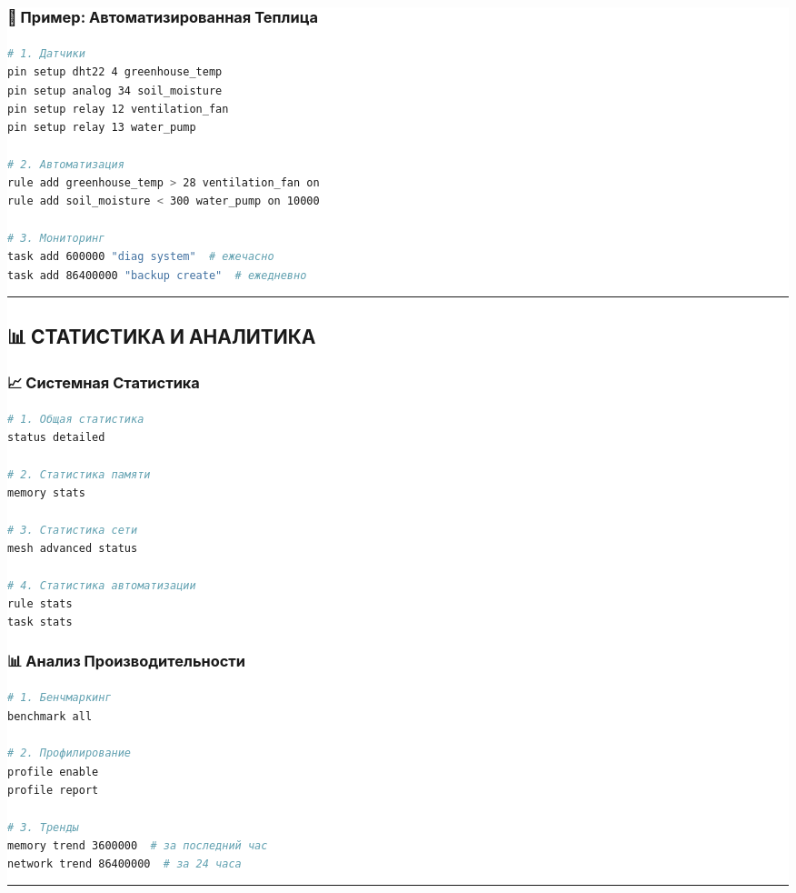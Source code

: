 ### **🌱 Пример: Автоматизированная Теплица**
```bash
# 1. Датчики
pin setup dht22 4 greenhouse_temp
pin setup analog 34 soil_moisture
pin setup relay 12 ventilation_fan
pin setup relay 13 water_pump

# 2. Автоматизация
rule add greenhouse_temp > 28 ventilation_fan on
rule add soil_moisture < 300 water_pump on 10000

# 3. Мониторинг
task add 600000 "diag system"  # ежечасно
task add 86400000 "backup create"  # ежедневно
```

---

## 📊 **СТАТИСТИКА И АНАЛИТИКА**

### **📈 Системная Статистика**
```bash
# 1. Общая статистика
status detailed

# 2. Статистика памяти
memory stats

# 3. Статистика сети
mesh advanced status

# 4. Статистика автоматизации
rule stats
task stats
```

### **📊 Анализ Производительности**
```bash
# 1. Бенчмаркинг
benchmark all

# 2. Профилирование
profile enable
profile report

# 3. Тренды
memory trend 3600000  # за последний час
network trend 86400000  # за 24 часа
```

---
